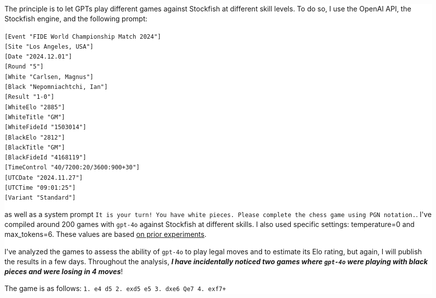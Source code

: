 The principle is to let GPTs play different games against Stockfish at different skill levels.
To do so, I use the OpenAI API, the Stockfish engine, and the following prompt:

```
[Event "FIDE World Championship Match 2024"]
[Site "Los Angeles, USA"]
[Date "2024.12.01"]
[Round "5"]
[White "Carlsen, Magnus"]
[Black "Nepomniachtchi, Ian"]
[Result "1-0"]
[WhiteElo "2885"]
[WhiteTitle "GM"]
[WhiteFideId "1503014"]
[BlackElo "2812"]
[BlackTitle "GM"]
[BlackFideId "4168119"]
[TimeControl "40/7200:20/3600:900+30"]
[UTCDate "2024.11.27"]
[UTCTime "09:01:25"]
[Variant "Standard"]
``` 

as well as a system prompt `It is your turn! You have white pieces. Please complete the chess game using PGN notation.`.
I've compiled around 200 games with `gpt-4o` against Stockfish at different skills. 
I also used specific settings: temperature=0 and max_tokens=6. 
These values are based [on prior experiments](https://blog.mathieuacher.com/GPTsChessEloRatingLegalMoves/).  

I've analyzed the games to assess the ability of `gpt-4o` to play legal moves and to estimate its Elo rating, but again, I will publish the results in a few days.
Throughout the analysis, ***I have incidentally noticed two games where `gpt-4o` were playing with black pieces and were losing in 4 moves***! 

The game is as follows:
`1. e4 d5 2. exd5 e5 3. dxe6 Qe7 4. exf7+` 


